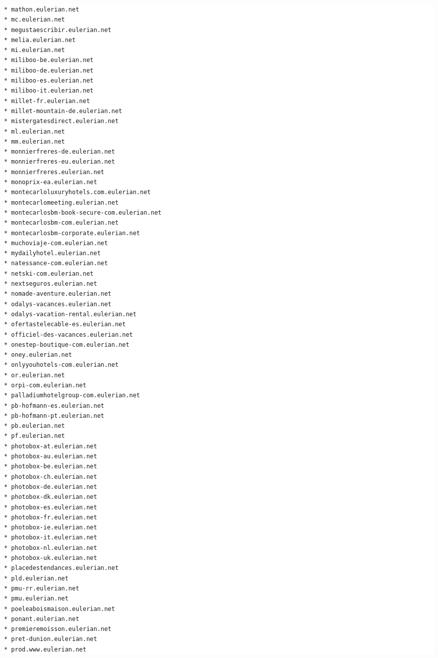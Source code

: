     * mathon.eulerian.net
    * mc.eulerian.net
    * megustaescribir.eulerian.net
    * melia.eulerian.net
    * mi.eulerian.net
    * miliboo-be.eulerian.net
    * miliboo-de.eulerian.net
    * miliboo-es.eulerian.net
    * miliboo-it.eulerian.net
    * millet-fr.eulerian.net
    * millet-mountain-de.eulerian.net
    * mistergatesdirect.eulerian.net
    * ml.eulerian.net
    * mm.eulerian.net
    * monnierfreres-de.eulerian.net
    * monnierfreres-eu.eulerian.net
    * monnierfreres.eulerian.net
    * monoprix-ea.eulerian.net
    * montecarloluxuryhotels.com.eulerian.net
    * montecarlomeeting.eulerian.net
    * montecarlosbm-book-secure-com.eulerian.net
    * montecarlosbm-com.eulerian.net
    * montecarlosbm-corporate.eulerian.net
    * muchoviaje-com.eulerian.net
    * mydailyhotel.eulerian.net
    * natessance-com.eulerian.net
    * netski-com.eulerian.net
    * nextseguros.eulerian.net
    * nomade-aventure.eulerian.net
    * odalys-vacances.eulerian.net
    * odalys-vacation-rental.eulerian.net
    * ofertastelecable-es.eulerian.net
    * officiel-des-vacances.eulerian.net
    * onestep-boutique-com.eulerian.net
    * oney.eulerian.net
    * onlyyouhotels-com.eulerian.net
    * or.eulerian.net
    * orpi-com.eulerian.net
    * palladiumhotelgroup-com.eulerian.net
    * pb-hofmann-es.eulerian.net
    * pb-hofmann-pt.eulerian.net
    * pb.eulerian.net
    * pf.eulerian.net
    * photobox-at.eulerian.net
    * photobox-au.eulerian.net
    * photobox-be.eulerian.net
    * photobox-ch.eulerian.net
    * photobox-de.eulerian.net
    * photobox-dk.eulerian.net
    * photobox-es.eulerian.net
    * photobox-fr.eulerian.net
    * photobox-ie.eulerian.net
    * photobox-it.eulerian.net
    * photobox-nl.eulerian.net
    * photobox-uk.eulerian.net
    * placedestendances.eulerian.net
    * pld.eulerian.net
    * pmu-rr.eulerian.net
    * pmu.eulerian.net
    * poeleaboismaison.eulerian.net
    * ponant.eulerian.net
    * premieremoisson.eulerian.net
    * pret-dunion.eulerian.net
    * prod.www.eulerian.net